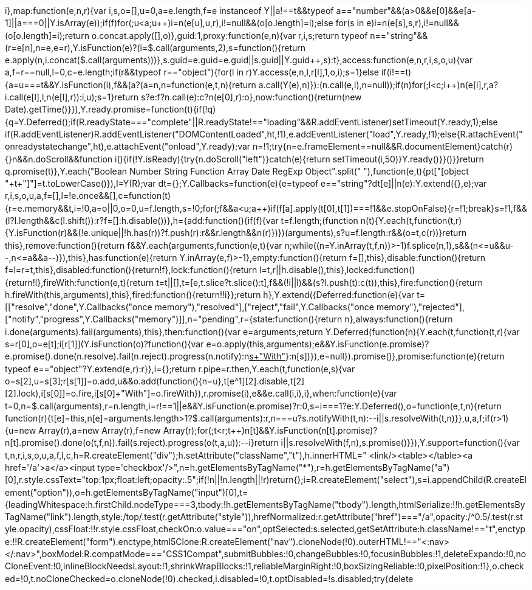 i},map:function(e,n,r){var i,s,o=[],u=0,a=e.length,f=e instanceof Y||a!==t&amp;&amp;typeof a=="number"&amp;&amp;(a>0&amp;&amp;e[0]&amp;&amp;e[a-1]||a===0||Y.isArray(e));if(f)for(;u&lt;a;u++)i=n(e[u],u,r),i!=null&amp;&amp;(o[o.length]=i);else for(s in e)i=n(e[s],s,r),i!=null&amp;&amp;(o[o.length]=i);return o.concat.apply([],o)},guid:1,proxy:function(e,n){var r,i,s;return typeof n=="string"&amp;&amp;(r=e[n],n=e,e=r),Y.isFunction(e)?(i=$.call(arguments,2),s=function(){return e.apply(n,i.concat($.call(arguments)))},s.guid=e.guid=e.guid||s.guid||Y.guid++,s):t},access:function(e,n,r,i,s,o,u){var a,f=r==null,l=0,c=e.length;if(r&amp;&amp;typeof r=="object"){for(l in r)Y.access(e,n,l,r[l],1,o,i);s=1}else if(i!==t){a=u===t&amp;&amp;Y.isFunction(i),f&amp;&amp;(a?(a=n,n=function(e,t,n){return a.call(Y(e),n)}):(n.call(e,i),n=null));if(n)for(;l&lt;c;l++)n(e[l],r,a?i.call(e[l],l,n(e[l],r)):i,u);s=1}return s?e:f?n.call(e):c?n(e[0],r):o},now:function(){return(new Date).getTime()}}),Y.ready.promise=function(t){if(!q){q=Y.Deferred();if(R.readyState==="complete"||R.readyState!=="loading"&amp;&amp;R.addEventListener)setTimeout(Y.ready,1);else if(R.addEventListener)R.addEventListener("DOMContentLoaded",ht,!1),e.addEventListener("load",Y.ready,!1);else{R.attachEvent("onreadystatechange",ht),e.attachEvent("onload",Y.ready);var n=!1;try{n=e.frameElement==null&amp;&amp;R.documentElement}catch(r){}n&amp;&amp;n.doScroll&amp;&amp;function i(){if(!Y.isReady){try{n.doScroll("left")}catch(e){return setTimeout(i,50)}Y.ready()}}()}}return q.promise(t)},Y.each("Boolean Number String Function Array Date RegExp Object".split(" "),function(e,t){pt["[object "+t+"]"]=t.toLowerCase()}),I=Y(R);var dt={};Y.Callbacks=function(e){e=typeof e=="string"?dt[e]||n(e):Y.extend({},e);var r,i,s,o,u,a,f=[],l=!e.once&amp;&amp;[],c=function(t){r=e.memory&amp;&amp;t,i=!0,a=o||0,o=0,u=f.length,s=!0;for(;f&amp;&amp;a&lt;u;a++)if(f[a].apply(t[0],t[1])===!1&amp;&amp;e.stopOnFalse){r=!1;break}s=!1,f&amp;&amp;(l?l.length&amp;&amp;c(l.shift()):r?f=[]:h.disable())},h={add:function(){if(f){var t=f.length;(function n(t){Y.each(t,function(t,r){Y.isFunction(r)&amp;&amp;(!e.unique||!h.has(r))?f.push(r):r&amp;&amp;r.length&amp;&amp;n(r)})})(arguments),s?u=f.length:r&amp;&amp;(o=t,c(r))}return this},remove:function(){return f&amp;&amp;Y.each(arguments,function(e,t){var n;while((n=Y.inArray(t,f,n))>-1)f.splice(n,1),s&amp;&amp;(n&lt;=u&amp;&amp;u--,n&lt;=a&amp;&amp;a--)}),this},has:function(e){return Y.inArray(e,f)>-1},empty:function(){return f=[],this},disable:function(){return f=l=r=t,this},disabled:function(){return!f},lock:function(){return l=t,r||h.disable(),this},locked:function(){return!l},fireWith:function(e,t){return t=t||[],t=[e,t.slice?t.slice():t],f&amp;&amp;(!i||l)&amp;&amp;(s?l.push(t):c(t)),this},fire:function(){return h.fireWith(this,arguments),this},fired:function(){return!!i}};return h},Y.extend({Deferred:function(e){var t=[["resolve","done",Y.Callbacks("once memory"),"resolved"],["reject","fail",Y.Callbacks("once memory"),"rejected"],["notify","progress",Y.Callbacks("memory")]],n="pending",r={state:function(){return n},always:function(){return i.done(arguments).fail(arguments),this},then:function(){var e=arguments;return Y.Deferred(function(n){Y.each(t,function(t,r){var s=r[0],o=e[t];i[r[1]](Y.isFunction(o)?function(){var e=o.apply(this,arguments);e&amp;&amp;Y.isFunction(e.promise)?e.promise().done(n.resolve).fail(n.reject).progress(n.notify):n[s+"With"](this===i?n:this,[e])}:n[s])}),e=null}).promise()},promise:function(e){return typeof e=="object"?Y.extend(e,r):r}},i={};return r.pipe=r.then,Y.each(t,function(e,s){var o=s[2],u=s[3];r[s[1]]=o.add,u&amp;&amp;o.add(function(){n=u},t[e^1][2].disable,t[2][2].lock),i[s[0]]=o.fire,i[s[0]+"With"]=o.fireWith}),r.promise(i),e&amp;&amp;e.call(i,i),i},when:function(e){var t=0,n=$.call(arguments),r=n.length,i=r!==1||e&amp;&amp;Y.isFunction(e.promise)?r:0,s=i===1?e:Y.Deferred(),o=function(e,t,n){return function(r){t[e]=this,n[e]=arguments.length>1?$.call(arguments):r,n===u?s.notifyWith(t,n):--i||s.resolveWith(t,n)}},u,a,f;if(r>1){u=new Array(r),a=new Array(r),f=new Array(r);for(;t&lt;r;t++)n[t]&amp;&amp;Y.isFunction(n[t].promise)?n[t].promise().done(o(t,f,n)).fail(s.reject).progress(o(t,a,u)):--i}return i||s.resolveWith(f,n),s.promise()}}),Y.support=function(){var t,n,r,i,s,o,u,a,f,l,c,h=R.createElement("div");h.setAttribute("className","t"),h.innerHTML="  &lt;link/>&lt;table>&lt;/table>&lt;a href='/a'>a&lt;/a>&lt;input type='checkbox'/>",n=h.getElementsByTagName("*"),r=h.getElementsByTagName("a")[0],r.style.cssText="top:1px;float:left;opacity:.5";if(!n||!n.length||!r)return{};i=R.createElement("select"),s=i.appendChild(R.createElement("option")),o=h.getElementsByTagName("input")[0],t={leadingWhitespace:h.firstChild.nodeType===3,tbody:!h.getElementsByTagName("tbody").length,htmlSerialize:!!h.getElementsByTagName("link").length,style:/top/.test(r.getAttribute("style")),hrefNormalized:r.getAttribute("href")==="/a",opacity:/^0.5/.test(r.style.opacity),cssFloat:!!r.style.cssFloat,checkOn:o.value==="on",optSelected:s.selected,getSetAttribute:h.className!=="t",enctype:!!R.createElement("form").enctype,html5Clone:R.createElement("nav").cloneNode(!0).outerHTML!=="&lt;:nav>&lt;/:nav>",boxModel:R.compatMode==="CSS1Compat",submitBubbles:!0,changeBubbles:!0,focusinBubbles:!1,deleteExpando:!0,noCloneEvent:!0,inlineBlockNeedsLayout:!1,shrinkWrapBlocks:!1,reliableMarginRight:!0,boxSizingReliable:!0,pixelPosition:!1},o.checked=!0,t.noCloneChecked=o.cloneNode(!0).checked,i.disabled=!0,t.optDisabled=!s.disabled;try{delete